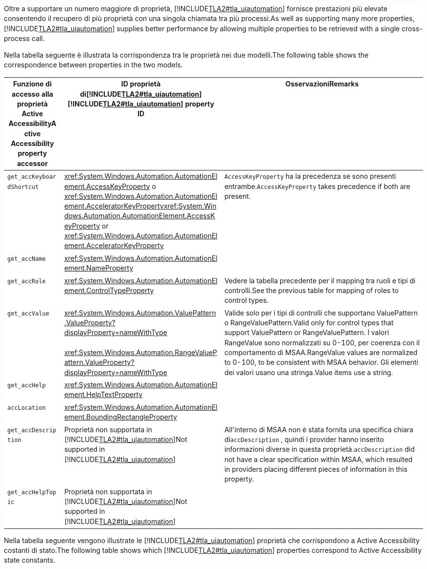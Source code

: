  <span data-ttu-id="5d390-251">Oltre a supportare un numero maggiore di proprietà, [!INCLUDE[TLA2#tla_uiautomation](../../../includes/tla2sharptla-uiautomation-md.md)] fornisce prestazioni più elevate consentendo il recupero di più proprietà con una singola chiamata tra più processi.</span><span class="sxs-lookup"><span data-stu-id="5d390-251">As well as supporting many more properties, [!INCLUDE[TLA2#tla_uiautomation](../../../includes/tla2sharptla-uiautomation-md.md)] supplies better performance by allowing multiple properties to be retrieved with a single cross-process call.</span></span>  
  
 <span data-ttu-id="5d390-252">Nella tabella seguente è illustrata la corrispondenza tra le proprietà nei due modelli.</span><span class="sxs-lookup"><span data-stu-id="5d390-252">The following table shows the correspondence between properties in the two models.</span></span>  
  
|<span data-ttu-id="5d390-253">Funzione di accesso alla proprietà Active Accessibility</span><span class="sxs-lookup"><span data-stu-id="5d390-253">Active Accessibility property accessor</span></span>|<span data-ttu-id="5d390-254">ID proprietà di[!INCLUDE[TLA2#tla_uiautomation](../../../includes/tla2sharptla-uiautomation-md.md)]</span><span class="sxs-lookup"><span data-stu-id="5d390-254">[!INCLUDE[TLA2#tla_uiautomation](../../../includes/tla2sharptla-uiautomation-md.md)] property ID</span></span>|<span data-ttu-id="5d390-255">Osservazioni</span><span class="sxs-lookup"><span data-stu-id="5d390-255">Remarks</span></span>|  
|-----------------------------------------------------------------------------------|---------------------------------------------------------------------------------------|-------------|  
|`get_accKeyboardShortcut`|<span data-ttu-id="5d390-256"><xref:System.Windows.Automation.AutomationElement.AccessKeyProperty> o <xref:System.Windows.Automation.AutomationElement.AcceleratorKeyProperty></span><span class="sxs-lookup"><span data-stu-id="5d390-256"><xref:System.Windows.Automation.AutomationElement.AccessKeyProperty> or <xref:System.Windows.Automation.AutomationElement.AcceleratorKeyProperty></span></span>|<span data-ttu-id="5d390-257">`AccessKeyProperty` ha la precedenza se sono presenti entrambe.</span><span class="sxs-lookup"><span data-stu-id="5d390-257">`AccessKeyProperty` takes precedence if both are present.</span></span>|  
|`get_accName`|<xref:System.Windows.Automation.AutomationElement.NameProperty>||  
|`get_accRole`|<xref:System.Windows.Automation.AutomationElement.ControlTypeProperty>|<span data-ttu-id="5d390-258">Vedere la tabella precedente per il mapping tra ruoli e tipi di controlli.</span><span class="sxs-lookup"><span data-stu-id="5d390-258">See the previous table for mapping of roles to control types.</span></span>|  
|`get_accValue`|<xref:System.Windows.Automation.ValuePattern.ValueProperty?displayProperty=nameWithType><br /><br /> <xref:System.Windows.Automation.RangeValuePattern.ValueProperty?displayProperty=nameWithType>|<span data-ttu-id="5d390-259">Valide solo per i tipi di controlli che supportano ValuePattern o RangeValuePattern.</span><span class="sxs-lookup"><span data-stu-id="5d390-259">Valid only for control types that support ValuePattern or RangeValuePattern.</span></span> <span data-ttu-id="5d390-260">I valori RangeValue sono normalizzati su 0-100, per coerenza con il comportamento di MSAA.</span><span class="sxs-lookup"><span data-stu-id="5d390-260">RangeValue values are normalized to 0-100, to be consistent with MSAA behavior.</span></span> <span data-ttu-id="5d390-261">Gli elementi dei valori usano una stringa.</span><span class="sxs-lookup"><span data-stu-id="5d390-261">Value items use a string.</span></span>|  
|`get_accHelp`|<xref:System.Windows.Automation.AutomationElement.HelpTextProperty>||  
|`accLocation`|<xref:System.Windows.Automation.AutomationElement.BoundingRectangleProperty>||  
|`get_accDescription`|<span data-ttu-id="5d390-262">Proprietà non supportata in [!INCLUDE[TLA2#tla_uiautomation](../../../includes/tla2sharptla-uiautomation-md.md)]</span><span class="sxs-lookup"><span data-stu-id="5d390-262">Not supported in [!INCLUDE[TLA2#tla_uiautomation](../../../includes/tla2sharptla-uiautomation-md.md)]</span></span>|<span data-ttu-id="5d390-263">All'interno di MSAA non è stata fornita una specifica chiara di`accDescription` , quindi i provider hanno inserito informazioni diverse in questa proprietà.</span><span class="sxs-lookup"><span data-stu-id="5d390-263">`accDescription` did not have a clear specification within MSAA, which resulted in providers placing different pieces of information in this property.</span></span>|  
|`get_accHelpTopic`|<span data-ttu-id="5d390-264">Proprietà non supportata in [!INCLUDE[TLA2#tla_uiautomation](../../../includes/tla2sharptla-uiautomation-md.md)]</span><span class="sxs-lookup"><span data-stu-id="5d390-264">Not supported in [!INCLUDE[TLA2#tla_uiautomation](../../../includes/tla2sharptla-uiautomation-md.md)]</span></span>||  
  
 <span data-ttu-id="5d390-265">Nella tabella seguente vengono illustrate le [!INCLUDE[TLA2#tla_uiautomation](../../../includes/tla2sharptla-uiautomation-md.md)] proprietà che corrispondono a Active Accessibility costanti di stato.</span><span class="sxs-lookup"><span data-stu-id="5d390-265">The following table shows which [!INCLUDE[TLA2#tla_uiautomation](../../../includes/tla2sharptla-uiautomation-md.md)] properties correspond to Active Accessibility state constants.</span></span>  
  